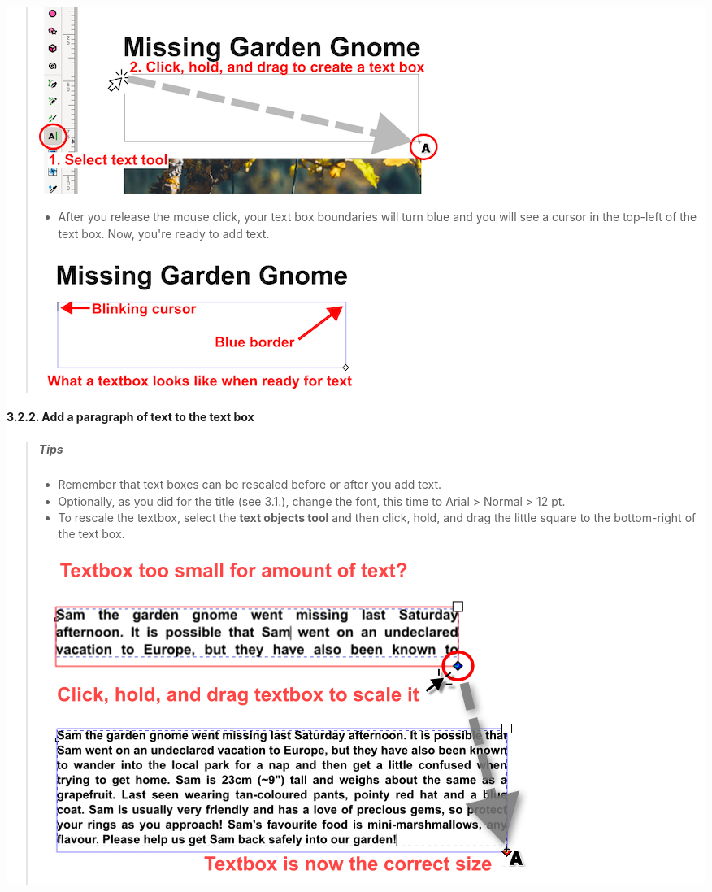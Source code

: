 >![Inkscape create text box](images/create-textbox.png)
>
>- After you release the mouse click, your text box boundaries will turn blue and you will see a cursor in the top-left of the text box. Now, you're ready to add text.
> 
>![Inkscape text box ready](images/textbox-ready.png)

#### 3.2.2. Add a paragraph of text to the text box

>##### Tips
>- Remember that text boxes can be rescaled before or after you add text. 
>- Optionally, as you did for the title (see 3.1.), change the font, this time to Arial > Normal > 12 pt. 
>- To rescale the textbox, select the **text objects tool** and then click, hold, and drag the little square to the bottom-right of the text box.
>
>![Inkscape resize text box](images/resize-textbox.png)
